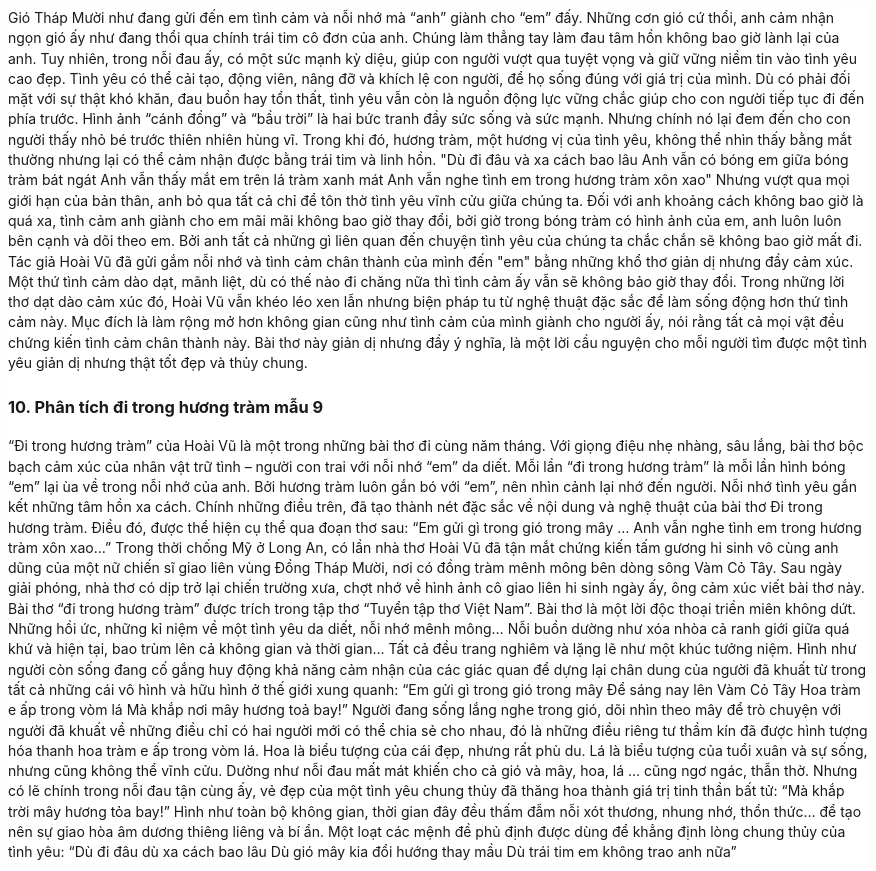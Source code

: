 Gió Tháp Mười như đang gửi đến em tình cảm và nỗi nhớ mà “anh” giành cho “em” đấy. Những cơn gió cứ thổi, anh cảm nhận ngọn gió ấy như đang thổi qua chính trái tim cô đơn của anh. Chúng làm thẳng tay làm đau tâm hồn không bao giờ lành lại của anh. Tuy nhiên, trong nỗi đau ấy, có một sức mạnh kỳ diệu, giúp con người vượt qua tuyệt vọng và giữ vững niềm tin vào tình yêu cao đẹp. Tình yêu có thể cải tạo, động viên, nâng đỡ và khích lệ con người, để họ sống đúng với giá trị của mình. Dù có phải đối mặt với sự thật khó khăn, đau buồn hay tổn thất, tình yêu vẫn còn là nguồn động lực vững chắc giúp cho con người tiếp tục đi đến phía trước. Hình ảnh “cánh đồng” và “bầu trời” là hai bức tranh đầy sức sống và sức mạnh. Nhưng chính nó lại đem đến cho con người thấy nhỏ bé trước thiên nhiên hùng vĩ. Trong khi đó, hương tràm, một hương vị của tình yêu, không thể nhìn thấy bằng mắt thường nhưng lại có thể cảm nhận được bằng trái tim và linh hồn.
"Dù đi đâu và xa cách bao lâu
Anh vẫn có bóng em giữa bóng tràm bát ngát
Anh vẫn thấy mắt em trên lá tràm xanh mát
Anh vẫn nghe tình em trong hương tràm xôn xao"
Nhưng vượt qua mọi giới hạn của bản thân, anh bỏ qua tất cả chỉ để tôn thờ tình yêu vĩnh cửu giữa chúng ta. Đối với anh khoảng cách không bao giờ là quá xa, tình cảm anh giành cho em mãi mãi không bao giờ thay đổi, bởi giờ trong bóng tràm có hình ảnh của em, anh luôn luôn bên cạnh và dõi theo em. Bởi anh tất cả những gì liên quan đến chuyện tình yêu của chúng ta chắc chắn sẽ không bao giờ mất đi.
Tác giả Hoài Vũ đã gửi gắm nỗi nhớ và tình cảm chân thành của mình đến "em" bằng những khổ thơ giản dị nhưng đầy cảm xúc. Một thứ tình cảm dào dạt, mãnh liệt, dù có thế nào đi chăng nữa thì tình cảm ấy vẫn sẽ không bảo giờ thay đổi. Trong những lời thơ dạt dào cảm xúc đó, Hoài Vũ vẫn khéo léo xen lẫn nhưng biện pháp tu từ nghệ thuật đặc sắc để làm sống động hơn thứ tình cảm này. Mục đích là làm rộng mở hơn không gian cũng như tình cảm của mình giành cho người ấy, nói rằng tất cả mọi vật đều chứng kiến tình cảm chân thành này. Bài thơ này giản dị nhưng đầy ý nghĩa, là một lời cầu nguyện cho mỗi người tìm được một tình yêu giản dị nhưng thật tốt đẹp và thủy chung.
### 10\. Phân tích đi trong hương tràm mẫu 9
“Đi trong hương tràm” của Hoài Vũ là một trong những bài thơ đi cùng năm tháng. Với giọng điệu nhẹ nhàng, sâu lắng, bài thơ bộc bạch cảm xúc của nhân vật trữ tình – người con trai với nỗi nhớ “em” da diết. Mỗi lần “đi trong hương tràm” là mỗi lần hình bóng “em” lại ùa về trong nỗi nhớ của anh. Bởi hương tràm luôn gắn bó với “em”, nên nhìn cảnh lại nhớ đến người. Nỗi nhớ tình yêu gắn kết những tâm hồn xa cách. Chính những điều trên, đã tạo thành nét đặc sắc về nội dung và nghệ thuật của bài thơ Đi trong hương tràm. Điều đó, được thể hiện cụ thể qua đoạn thơ sau:
“Em gửi gì trong gió trong mây
…
Anh vẫn nghe tình em trong hương tràm xôn xao…”
Trong thời chống Mỹ ở Long An, có lần nhà thơ Hoài Vũ đã tận mắt chứng kiến tấm gương hi sinh vô cùng anh dũng của một nữ chiến sĩ giao liên vùng Đồng Tháp Mười, nơi có đồng tràm mênh mông bên dòng sông Vàm Cỏ Tây. Sau ngày giải phóng, nhà thơ có dịp trở lại chiến trường xưa, chợt nhớ về hình ảnh cô giao liên hi sinh ngày ấy, ông cảm xúc viết bài thơ này. Bài thơ “đi trong hương tràm” được trích trong tập thơ “Tuyển tập thơ Việt Nam”.
Bài thơ là một lời độc thoại triền miên không dứt. Những hồi ức, những kỉ niệm về một tình yêu da diết, nỗi nhớ mênh mông… Nỗi buồn dường như xóa nhòa cả ranh giới giữa quá khứ và hiện tại, bao trùm lên cả không gian và thời gian… Tất cả đều trang nghiêm và lặng lẽ như một khúc tưởng niệm. Hình như người còn sống đang cố gắng huy động khả năng cảm nhận của các giác quan để dựng lại chân dung của người đã khuất từ trong tất cả những cái vô hình và hữu hình ở thế giới xung quanh:
“Em gửi gì trong gió trong mây
Ðể sáng nay lên Vàm Cỏ Tây
Hoa tràm e ấp trong vòm lá
Mà khắp nơi mây hương toả bay\!”
Người đang sống lắng nghe trong gió, dõi nhìn theo mây để trò chuyện với người đã khuất về những điều chỉ có hai người mới có thể chia sẻ cho nhau, đó là những điều riêng tư thầm kín đã được hình tượng hóa thanh hoa tràm e ấp trong vòm lá. Hoa là biểu tượng của cái đẹp, nhưng rất phù du. Lá là biểu tượng của tuổi xuân và sự sống, nhưng cũng không thể vĩnh cửu. Dường như nỗi đau mất mát khiến cho cả gió và mây, hoa, lá … cũng ngơ ngác, thẫn thờ. Nhưng có lẽ chính trong nỗi đau tận cùng ấy, vẻ đẹp của một tình yêu chung thủy đã thăng hoa thành giá trị tinh thần bất tử:
“Mà khắp trời mây hương tỏa bay\!”
Hình như toàn bộ không gian, thời gian đây đều thấm đẫm nỗi xót thương, nhung nhớ, thổn thức… để tạo nên sự giao hòa âm dương thiêng liêng và bí ẩn.
Một loạt các mệnh đề phủ định được dùng để khẳng định lòng chung thủy của tình yêu:
“Dù đi đâu dù xa cách bao lâu
Dù gió mây kia đổi hướng thay mầu
Dù trái tim em không trao anh nữa”